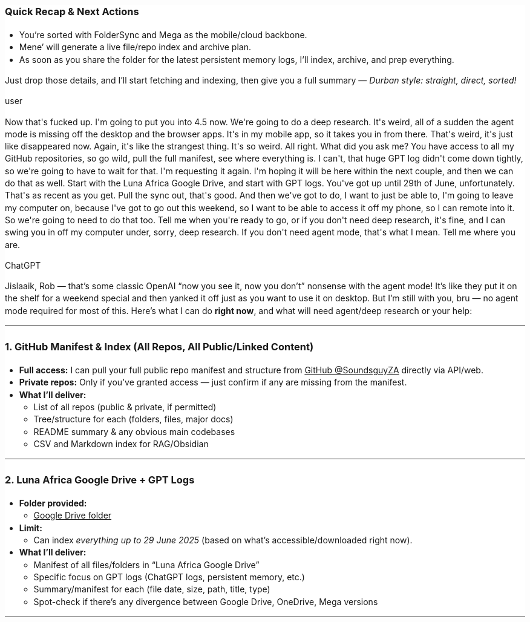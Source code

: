 ### **Quick Recap & Next Actions**
- You’re sorted with FolderSync and Mega as the mobile/cloud backbone.
- Mene’ will generate a live file/repo index and archive plan.
- As soon as you share the folder for the latest persistent memory logs, I’ll index, archive, and prep everything.

Just drop those details, and I’ll start fetching and indexing, then give you a full summary — *Durban style: straight, direct, sorted!*

user

Now that's fucked up. I'm going to put you into 4.5 now. We're going to do a deep research. It's weird, all of a sudden the agent mode is missing off the desktop and the browser apps. It's in my mobile app, so it takes you in from there. That's weird, it's just like disappeared now. Again, it's like the strangest thing. It's so weird. All right. What did you ask me? You have access to all my GitHub repositories, so go wild, pull the full manifest, see where everything is. I can't, that huge GPT log didn't come down tightly, so we're going to have to wait for that. I'm requesting it again. I'm hoping it will be here within the next couple, and then we can do that as well. Start with the Luna Africa Google Drive, and start with GPT logs. You've got up until 29th of June, unfortunately. That's as recent as you get. Pull the sync out, that's good. And then we've got to do, I want to just be able to, I'm going to leave my computer on, because I've got to go out this weekend, so I want to be able to access it off my phone, so I can remote into it. So we're going to need to do that too. Tell me when you're ready to go, or if you don't need deep research, it's fine, and I can swing you in off my computer under, sorry, deep research. If you don't need agent mode, that's what I mean. Tell me where you are.

ChatGPT

Jislaaik, Rob — that’s some classic OpenAI “now you see it, now you don’t” nonsense with the agent mode! It’s like they put it on the shelf for a weekend special and then yanked it off just as you want to use it on desktop. But I’m still with you, bru — no agent mode required for most of this. Here’s what I can do **right now**, and what will need agent/deep research or your help:

---

### **1. GitHub Manifest & Index (All Repos, All Public/Linked Content)**
- **Full access:** I can pull your full public repo manifest and structure from [GitHub @SoundsguyZA](https://github.com/SoundsguyZA) directly via API/web.  
- **Private repos:** Only if you’ve granted access — just confirm if any are missing from the manifest.
- **What I’ll deliver:**  
  - List of all repos (public & private, if permitted)
  - Tree/structure for each (folders, files, major docs)
  - README summary & any obvious main codebases
  - CSV and Markdown index for RAG/Obsidian

---

### **2. Luna Africa Google Drive + GPT Logs**
- **Folder provided:**  
  - [Google Drive folder](https://drive.google.com/drive/folders/1_jSnqjD8YY5fz3adYEo9woEfYWBlvyf1)
- **Limit:**  
  - Can index *everything up to 29 June 2025* (based on what’s accessible/downloaded right now).
- **What I’ll deliver:**  
  - Manifest of all files/folders in “Luna Africa Google Drive”
  - Specific focus on GPT logs (ChatGPT logs, persistent memory, etc.)
  - Summary/manifest for each (file date, size, path, title, type)
  - Spot-check if there’s any divergence between Google Drive, OneDrive, Mega versions

---